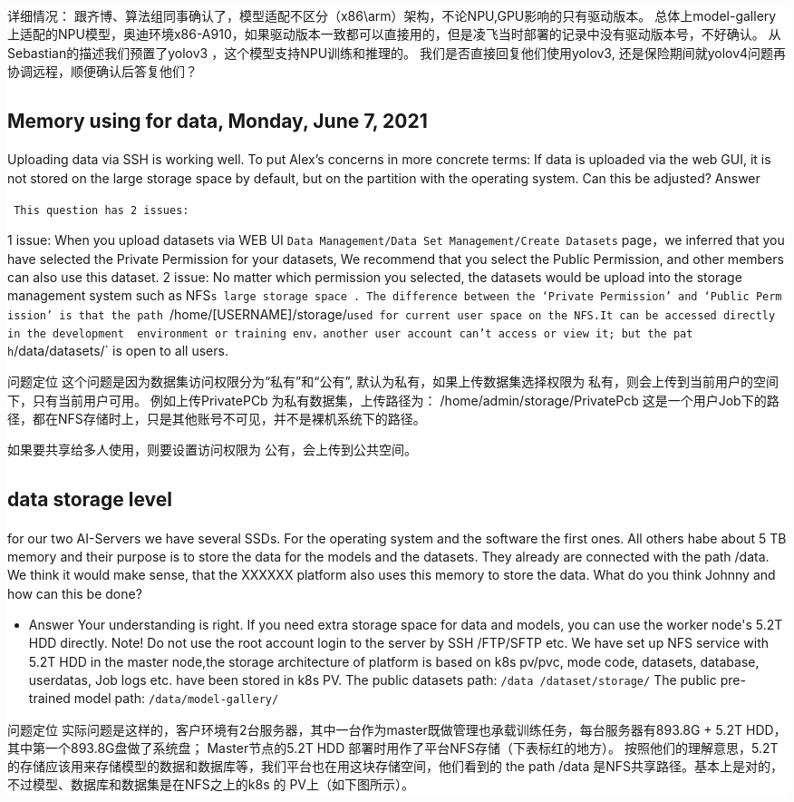 详细情况：
         跟齐博、算法组同事确认了，模型适配不区分（x86\arm）架构，不论NPU,GPU影响的只有驱动版本。
         总体上model-gallery上适配的NPU模型，奥迪环境x86-A910，如果驱动版本一致都可以直接用的，但是凌飞当时部署的记录中没有驱动版本号，不好确认。
         从Sebastian的描述我们预置了yolov3 ，这个模型支持NPU训练和推理的。
        我们是否直接回复他们使用yolov3, 还是保险期间就yolov4问题再协调远程，顺便确认后答复他们？


## Memory using for data,  Monday, June 7, 2021

Uploading data via SSH is working well. 
To put Alex’s concerns in more concrete terms: If data is uploaded via the web GUI, it is not stored on the large storage space by default, but on the partition with the operating system. Can this be adjusted?
Answer

     This question has 2 issues:
1 issue:  When you upload datasets via WEB UI `Data Management/Data Set Management/Create Datasets`  page，we inferred that you have selected the Private Permission for your datasets, We recommend that you select the Public Permission, and other members can also use this dataset.
2 issue:  No matter which permission you selected, the datasets would be upload into the storage management system such as NFS`s large storage space . The difference between the ‘Private Permission’ and ‘Public Permission’ is that the path `/home/[USERNAME]/storage/` used for current user space on the NFS.It can be accessed directly in the development  environment or training env，another user account can’t access or view it; but the path `/data/datasets/` is open to all users.
 
问题定位
这个问题是因为数据集访问权限分为“私有”和“公有”, 默认为私有，如果上传数据集选择权限为 私有，则会上传到当前用户的空间下，只有当前用户可用。
例如上传PrivatePCb 为私有数据集，上传路径为： /home/admin/storage/PrivatePcb 这是一个用户Job下的路径，都在NFS存储时上，只是其他账号不可见，并不是裸机系统下的路径。
 
如果要共享给多人使用，则要设置访问权限为 公有，会上传到公共空间。

## data storage level

for our two AI-Servers we have several SSDs. For the operating system and the software the first ones. All others habe about 5 TB memory and their purpose is to store the data for the models and the datasets. They already are connected with the path /data. We think it would make sense, that the XXXXXX platform also uses this memory to store the data.
What do you think Johnny and how can this be done?
* Answer
Your understanding is right. If you need extra storage space for data and models, you can use the worker node's 5.2T HDD directly. 
Note! Do not use the root account login to the server by SSH /FTP/SFTP etc.
We have set up NFS service with 5.2T HDD in the master node,the storage architecture of platform is based on k8s pv/pvc, mode code, datasets, database, userdatas, Job logs etc. have been stored in k8s PV.
The public datasets path: `/data /dataset/storage/`
The public pre-trained model path:  `/data/model-gallery/`
 
问题定位
       实际问题是这样的，客户环境有2台服务器，其中一台作为master既做管理也承载训练任务，每台服务器有893.8G + 5.2T HDD，其中第一个893.8G盘做了系统盘；
         Master节点的5.2T HDD 部署时用作了平台NFS存储（下表标红的地方）。
        按照他们的理解意思，5.2T的存储应该用来存储模型的数据和数据库等，我们平台也在用这块存储空间，他们看到的 the path /data 是NFS共享路径。基本上是对的，不过模型、数据库和数据集是在NFS之上的k8s 的 PV上（如下图所示）。
           